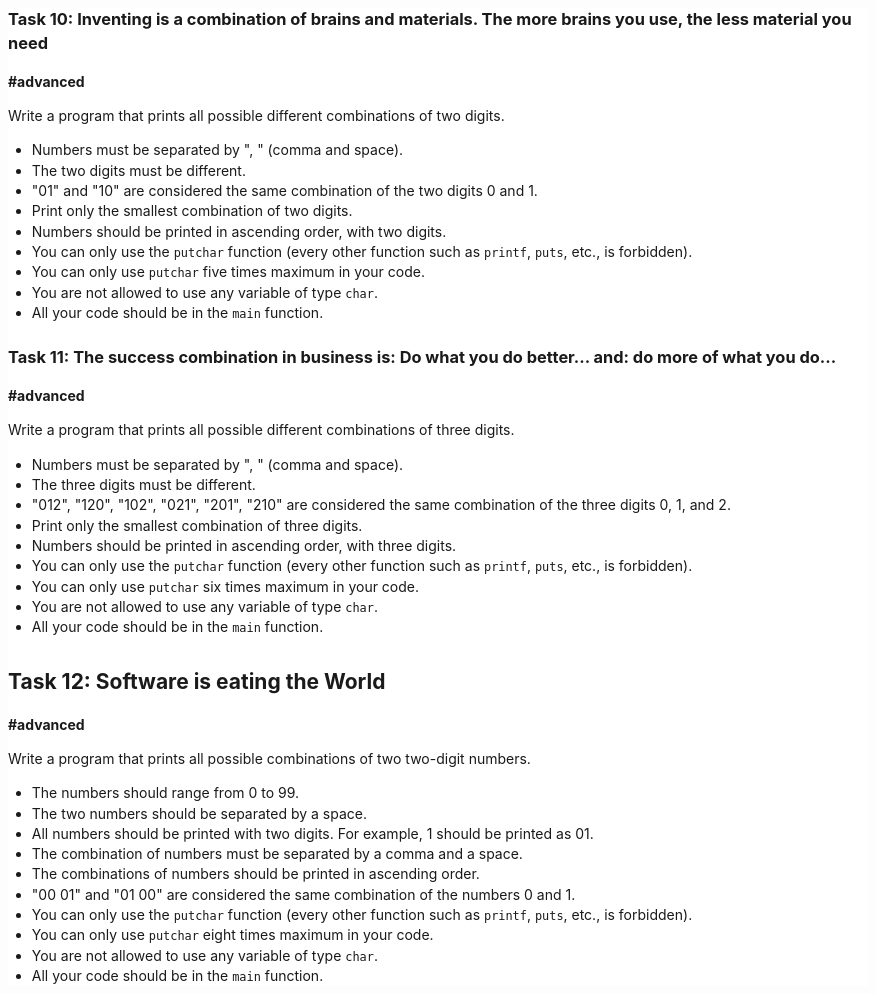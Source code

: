 ### Task 10: Inventing is a combination of brains and materials. The more brains you use, the less material you need

**#advanced**

Write a program that prints all possible different combinations of two digits.

- Numbers must be separated by ", " (comma and space).
- The two digits must be different.
- "01" and "10" are considered the same combination of the two digits 0 and 1.
- Print only the smallest combination of two digits.
- Numbers should be printed in ascending order, with two digits.
- You can only use the `putchar` function (every other function such as `printf`, `puts`, etc., is forbidden).
- You can only use `putchar` five times maximum in your code.
- You are not allowed to use any variable of type `char`.
- All your code should be in the `main` function.

### Task 11: The success combination in business is: Do what you do better... and: do more of what you do...

**#advanced**

Write a program that prints all possible different combinations of three digits.

- Numbers must be separated by ", " (comma and space).
- The three digits must be different.
- "012", "120", "102", "021", "201", "210" are considered the same combination of the three digits 0, 1, and 2.
- Print only the smallest combination of three digits.
- Numbers should be printed in ascending order, with three digits.
- You can only use the `putchar` function (every other function such as `printf`, `puts`, etc., is forbidden).
- You can only use `putchar` six times maximum in your code.
- You are not allowed to use any variable of type `char`.
- All your code should be in the `main` function.

## Task 12: Software is eating the World

**#advanced**

Write a program that prints all possible combinations of two two-digit numbers.

- The numbers should range from 0 to 99.
- The two numbers should be separated by a space.
- All numbers should be printed with two digits. For example, 1 should be printed as 01.
- The combination of numbers must be separated by a comma and a space.
- The combinations of numbers should be printed in ascending order.
- "00 01" and "01 00" are considered the same combination of the numbers 0 and 1.
- You can only use the `putchar` function (every other function such as `printf`, `puts`, etc., is forbidden).
- You can only use `putchar` eight times maximum in your code.
- You are not allowed to use any variable of type `char`.
- All your code should be in the `main` function.
